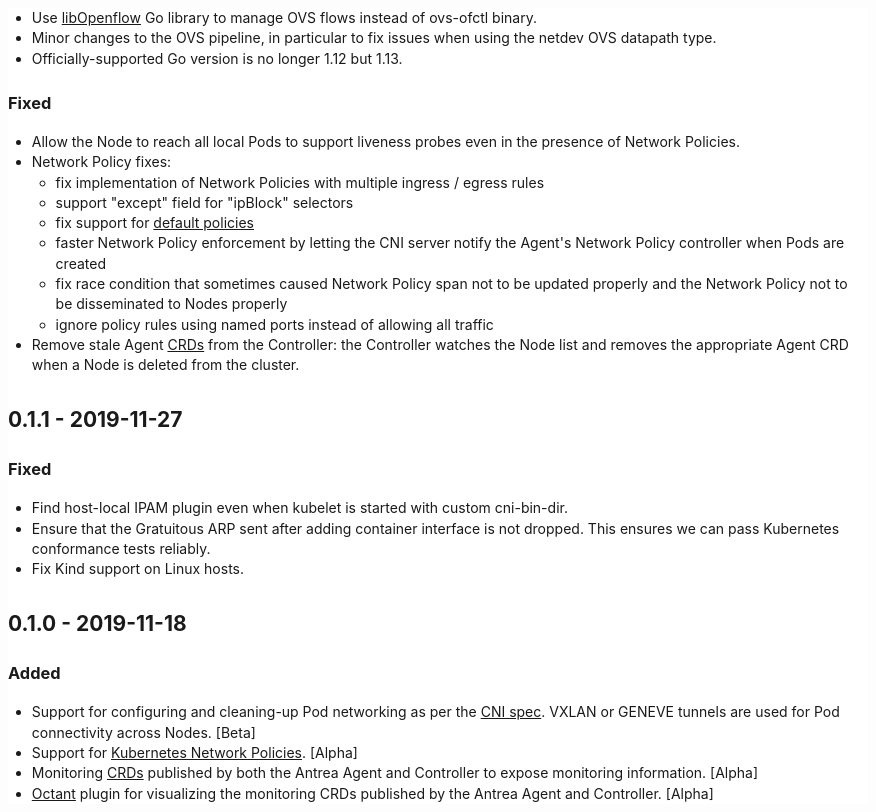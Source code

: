 - Use [libOpenflow] Go library to manage OVS flows instead of ovs-ofctl binary.
- Minor changes to the OVS pipeline, in particular to fix issues when using the netdev OVS datapath type.
- Officially-supported Go version is no longer 1.12 but 1.13.

### Fixed

- Allow the Node to reach all local Pods to support liveness probes even in the presence of Network Policies.
- Network Policy fixes:
   * fix implementation of Network Policies with multiple ingress / egress rules
   * support "except" field for "ipBlock" selectors
   * fix support for [default policies]
   * faster Network Policy enforcement by letting the CNI server notify the Agent's Network Policy controller when Pods are created
   * fix race condition that sometimes caused Network Policy span not to be updated properly and the Network Policy not to be disseminated to Nodes properly
   * ignore policy rules using named ports instead of allowing all traffic
- Remove stale Agent [CRDs] from the Controller: the Controller watches the Node list and removes the appropriate Agent CRD when a Node is deleted from the cluster.

## 0.1.1 - 2019-11-27

### Fixed

- Find host-local IPAM plugin even when kubelet is started with custom cni-bin-dir.
- Ensure that the Gratuitous ARP sent after adding container interface is not dropped. This ensures we can pass Kubernetes conformance tests reliably.
- Fix Kind support on Linux hosts.

## 0.1.0 - 2019-11-18

### Added

- Support for configuring and cleaning-up Pod networking as per the [CNI spec]. VXLAN or GENEVE tunnels are used for Pod connectivity across Nodes. [Beta]
- Support for [Kubernetes Network Policies]. [Alpha]
- Monitoring [CRDs] published by both the Antrea Agent and Controller to expose monitoring information. [Alpha]
- [Octant] plugin for visualizing the monitoring CRDs published by the Antrea Agent and Controller. [Alpha]

[CRDs]: https://kubernetes.io/docs/concepts/extend-kubernetes/api-extension/custom-resources/
[CNI spec]: https://github.com/containernetworking/cni/blob/spec-v0.4.0/SPEC.md
[default policies]: https://kubernetes.io/docs/concepts/services-networking/network-policies/#default-policies
[Kubernetes Network Policies]: https://kubernetes.io/docs/concepts/services-networking/network-policies/
[libOpenflow]: https://github.com/contiv/libOpenflow
[Octant]: https://github.com/vmware-tanzu/octant
[EKS]: https://aws.amazon.com/eks/
[GKE]: https://cloud.google.com/kubernetes-engine
[Antrea Windows documentation]: https://github.com/vmware-tanzu/antrea/blob/main/docs/windows.md
[OVS pipeline documentation]: https://github.com/vmware-tanzu/antrea/blob/main/docs/design/ovs-pipeline.md
[OVS hardware offload]: https://github.com/vmware-tanzu/antrea/blob/main/docs/ovs-offload.md
[AKS]: https://azure.microsoft.com/en-us/services/kubernetes-service/
[Flow Exporter]: https://github.com/vmware-tanzu/antrea/blob/main/docs/network-flow-visibility.md
[Elastic Stack]: https://www.elastic.co/elastic-stack
[strongSwan]: https://www.strongswan.org/
[Antrea Policy CRDs documentation]: https://github.com/vmware-tanzu/antrea/blob/main/docs/antrea-network-policy.md
[Default cluster roles]: https://kubernetes.io/docs/reference/access-authn-authz/rbac/#user-facing-roles
[Aggregated ClusterRoles]: https://kubernetes.io/docs/reference/access-authn-authz/rbac/#aggregated-clusterroles
[Admission webhooks]: https://kubernetes.io/docs/reference/access-authn-authz/extensible-admission-controllers/
[Traffic Shaping]: https://kubernetes.io/docs/concepts/extend-kubernetes/compute-storage-net/network-plugins/#support-traffic-shaping
[bandwidth plugin]: https://github.com/containernetworking/plugins/tree/master/plugins/meta/bandwidth
[IPFIX mediator]: https://tools.ietf.org/html/rfc6183
[go-ipfix]: https://github.com/vmware/go-ipfix
[NodePortLocal]: https://github.com/vmware-tanzu/antrea/blob/main/docs/feature-gates.md#nodeportlocal
[ClusterGroup CRD]: https://github.com/vmware-tanzu/antrea/blob/main/docs/antrea-network-policy.md#clustergroup
[Kube-router]: https://www.kube-router.io/
[EndpointSlice]: https://kubernetes.io/docs/concepts/services-networking/endpoint-slices/
[Egress]: https://github.com/vmware-tanzu/antrea/blob/main/docs/feature-gates.md#egress
[API documentation]: https://github.com/vmware-tanzu/antrea/blob/main/docs/api.md

[0.9.1]: #091---2020-08-21
[0.9.2]: #092---2020-08-27
[0.9.3]: #093---2020-09-03
[0.10.1]: #0101---2020-09-30
[0.10.2]: #0102---2020-11-11
[0.11.1]: #0111---2020-11-20
[0.12.1]: #0121---2021-02-10
[0.13.1]: #0131---2021-03-12

[@AbdYsn]: https://github.com/AbdYsn
[@abhiraut]: https://github.com/abhiraut
[@alex-vmw]: https://github.com/alex-vmw
[@andrewsykim]: https://github.com/andrewsykim
[@anfernee]: https://github.com/anfernee
[@annakhm]: https://github.com/annakhm
[@antoninbas]: https://github.com/antoninbas
[@ceclinux]: https://github.com/ceclinux
[@chauhanshubham]: https://github.com/chauhanshubham
[@dantingl]: https://github.com/dantingl
[@dreamtalen]: https://github.com/dreamtalen
[@dumlutimuralp]: https://github.com/dumlutimuralp
[@Dyanngg]: https://github.com/Dyanngg
[@gran-vmv]: https://github.com/gran-vmv
[@GraysonWu]: https://github.com/GraysonWu
[@guesslin]: https://github.com/guesslin
[@hanlins]: https://github.com/hanlins
[@hemantavi]: https://github.com/hemantavi
[@hongliangl]: https://github.com/hongliangl
[@hty690]: https://github.com/hty690
[@jakesokol1]: https://github.com/jakesokol1
[@jayunit100]: https://github.com/jayunit100
[@jianjuns]: https://github.com/jianjuns
[@ksamoray]: https://github.com/ksamoray
[@liu4480]: https://github.com/liu4480
[@luolanzone]: https://github.com/luolanzone
[@lzhecheng]: https://github.com/lzhecheng
[@mattfenwick]: https://github.com/mattfenwick
[@MatthewHinton56]: https://github.com/MatthewHinton56
[@mengdie-song]: https://github.com/mengdie-song
[@Mmduh-483]: https://github.com/Mmduh-483
[@monotosh-avi]: https://github.com/monotosh-avi
[@moshe010]: https://github.com/moshe010

[@qiyueyao]: https://github.com/qiyueyao
[@reachjainrahul]: https://github.com/reachjainrahul
[@ruicao93]: https://github.com/ruicao93
[@shadowlan]: https://github.com/shadowlan
[@siddhant94]: https://github.com/siddhant94
[@srikartati]: https://github.com/srikartati
[@suwang48404]: https://github.com/suwang48404
[@tnqn]: https://github.com/tnqn
[@weiqiangt]: https://github.com/weiqiangt
[@wenyingd]: https://github.com/wenyingd
[@yktsubo]: https://github.com/yktsubo
[@ZhangYW18]: https://github.com/ZhangYW18
[@zyiou]: https://github.com/zyiou